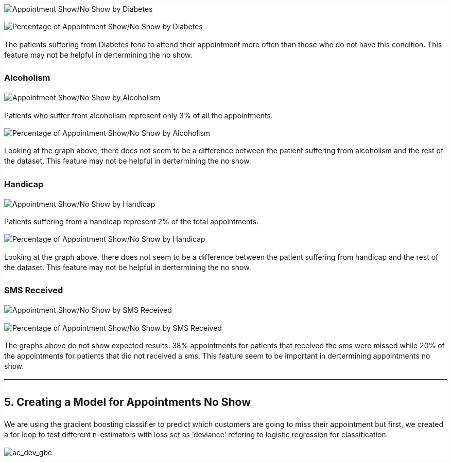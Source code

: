 ![Appointment Show/No Show by Diabetes](https://github.com/mriffaud/Medical-Appointment-No-Shows/blob/master/image/Appointment%20Show:No%20Show%20by%20Diabetes.png)

![Percentage of Appointment Show/No Show by Diabetes](https://github.com/mriffaud/Medical-Appointment-No-Shows/blob/master/image/Percentage%20of%20Appointment%20Show:No%20Show%20by%20Diabetes.png)

The patients suffering from Diabetes tend to attend their appointment more often than those who do not have this condition. This feature may not be helpful in dertermining the no show.

### Alcoholism

![Appointment Show/No Show by Alcoholism](https://github.com/mriffaud/Medical-Appointment-No-Shows/blob/master/image/Appointment%20Show:No%20Show%20by%20Alcoholism.png)

Patients who suffer from alcoholism represent only 3% of all the appointments.

![Percentage of Appointment Show/No Show by Alcoholism](https://github.com/mriffaud/Medical-Appointment-No-Shows/blob/master/image/Percentage%20of%20Appointment%20Show:No%20Show%20by%20Alcoholism.png)

Looking at the graph above, there does not seem to be a difference between the patient suffering from alcoholism and the rest of the dataset. This feature may not be helpful in dertermining the no show.

### Handicap

![Appointment Show/No Show by Handicap](https://github.com/mriffaud/Medical-Appointment-No-Shows/blob/master/image/Appointment%20Show:No%20Show%20by%20Handicap.png)

Patients suffering from a handicap represent 2% of the total appointments.

![Percentage of Appointment Show/No Show by Handicap](https://github.com/mriffaud/Medical-Appointment-No-Shows/blob/master/image/Percentage%20of%20Appointment%20Show:No%20Show%20by%20Handicap.png)

Looking at the graph above, there does not seem to be a difference between the patient suffering from handicap and the rest of the dataset. This feature may not be helpful in dertermining the no show.

### SMS Received

![Appointment Show/No Show by SMS Received](https://github.com/mriffaud/Medical-Appointment-No-Shows/blob/master/image/Appointment%20Show:No%20Show%20by%20SMS%20Received.png)

![Percentage of Appointment Show/No Show by SMS Received](https://github.com/mriffaud/Medical-Appointment-No-Shows/blob/master/image/Percentage%20of%20Appointment%20Show:No%20Show%20by%20SMS%20Received.png)

The graphs above do not show expected results: 38% appointments for patients that received the sms were missed while 20% of the appointments for patients that did not received a sms. This feature seem to be important in dertermining appointments no show.

---
<a name="model"></a>
## 5. Creating a Model for Appointments No Show

We are using the gradient boosting classifier to predict which customers are going to miss their appointment but first, we created a for loop to test different n-estimators with loss set as ‘deviance’ refering to logistic regression for classification.

![ac_dev_gbc](https://github.com/mriffaud/Medical-Appointment-No-Shows/blob/master/image/ac_dev_gbc.png)
